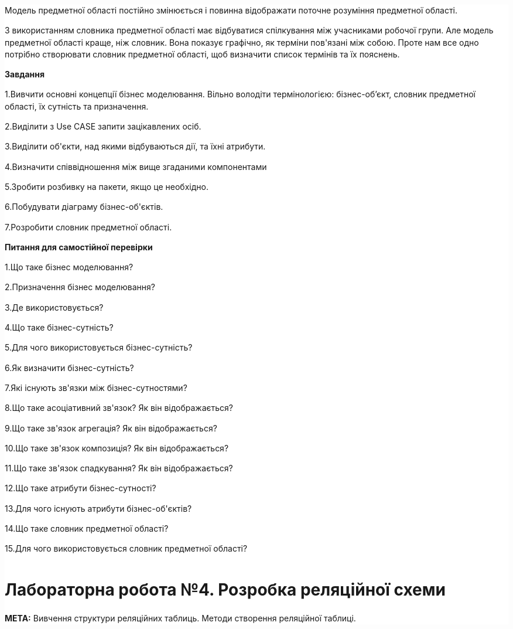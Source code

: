 Модель предметної області постійно змінюється і повинна відображати поточне
розуміння предметної області.

З використанням словника предметної області має відбуватися спілкування між
учасниками робочої групи. Але модель предметної області краще, ніж словник. Вона
показує графічно, як терміни пов'язані між собою. Проте нам все одно потрібно
створювати словник предметної області, щоб визначити список термінів та їх
пояснень.

**Завдання**

1.Вивчити основні концепції бізнес моделювання. Вільно володіти термінологією:
бізнес-об’єкт, словник предметної області, їх сутність та призначення.

2.Виділити з Use CASE запити зацікавлених осіб.

3.Виділити об'єкти, над якими відбуваються дії, та їхні атрибути.

4.Визначити співвідношення між вище згаданими компонентами

5.Зробити розбивку на пакети, якщо це необхідно.

6.Побудувати діаграму бізнес-об'єктів.

7.Розробити словник предметної області.

**Питання для самостійної перевірки**

1.Що таке бізнес моделювання?

2.Призначення бізнес моделювання?

3.Де використовується?

4.Що таке бізнес-сутність?

5.Для чого використовується бізнес-сутність?

6.Як визначити бізнес-сутність?

7.Які існують зв'язки між бізнес-сутностями?

8.Що таке асоціативний зв'язок? Як він відображається?

9.Що таке зв'язок агрегація? Як він відображається?

10.Що таке зв'язок композиція? Як він відображається?

11.Що таке зв'язок спадкування? Як він відображається?

12.Що таке атрибути бізнес-сутності?

13.Для чого існують атрибути бізнес-об'єктів?

14.Що таке словник предметної області?

15.Для чого використовується словник предметної області?

# Лабораторна робота №4. Розробка реляційної схеми

**МЕТА:** Вивчення структури реляційних таблиць. Методи створення реляційної таблиці.
